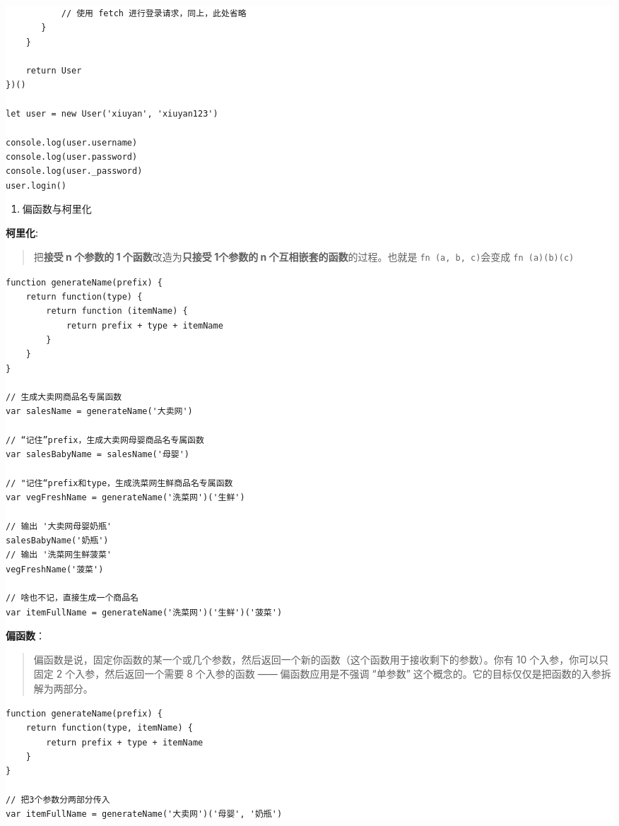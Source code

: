 ```
           // 使用 fetch 进行登录请求，同上，此处省略
       }
    }

    return User
})()

let user = new User('xiuyan', 'xiuyan123')

console.log(user.username)
console.log(user.password)
console.log(user._password)
user.login()
```

1. 偏函数与柯里化

**柯里化**:

> 把**接受 n 个参数的 1 个函数**改造为**只接受 1个参数的 n 个互相嵌套的函数**的过程。也就是 `fn (a, b, c)`会变成 `fn (a)(b)(c)`

```
function generateName(prefix) {  
    return function(type) {
        return function (itemName) {
            return prefix + type + itemName
        }    
    }
}

// 生成大卖网商品名专属函数
var salesName = generateName('大卖网')

// “记住”prefix，生成大卖网母婴商品名专属函数
var salesBabyName = salesName('母婴')

// "记住“prefix和type，生成洗菜网生鲜商品名专属函数
var vegFreshName = generateName('洗菜网')('生鲜')

// 输出 '大卖网母婴奶瓶'
salesBabyName('奶瓶')
// 输出 '洗菜网生鲜菠菜'
vegFreshName('菠菜')

// 啥也不记，直接生成一个商品名
var itemFullName = generateName('洗菜网')('生鲜')('菠菜')
```

**偏函数**：

> 偏函数是说，固定你函数的某一个或几个参数，然后返回一个新的函数（这个函数用于接收剩下的参数）。你有 10 个入参，你可以只固定 2 个入参，然后返回一个需要 8 个入参的函数 —— 偏函数应用是不强调 “单参数” 这个概念的。它的目标仅仅是把函数的入参拆解为两部分。

```
function generateName(prefix) {
    return function(type, itemName) {
        return prefix + type + itemName
    }
}

// 把3个参数分两部分传入
var itemFullName = generateName('大卖网')('母婴', '奶瓶')
```

